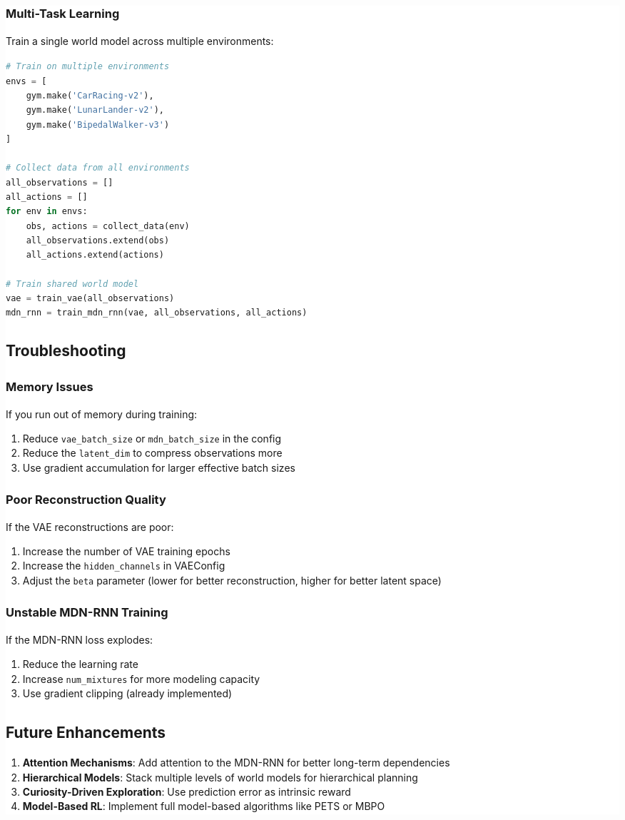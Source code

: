 ### Multi-Task Learning
Train a single world model across multiple environments:

```python
# Train on multiple environments
envs = [
    gym.make('CarRacing-v2'),
    gym.make('LunarLander-v2'),
    gym.make('BipedalWalker-v3')
]

# Collect data from all environments
all_observations = []
all_actions = []
for env in envs:
    obs, actions = collect_data(env)
    all_observations.extend(obs)
    all_actions.extend(actions)

# Train shared world model
vae = train_vae(all_observations)
mdn_rnn = train_mdn_rnn(vae, all_observations, all_actions)
```

## Troubleshooting

### Memory Issues
If you run out of memory during training:
1. Reduce `vae_batch_size` or `mdn_batch_size` in the config
2. Reduce the `latent_dim` to compress observations more
3. Use gradient accumulation for larger effective batch sizes

### Poor Reconstruction Quality
If the VAE reconstructions are poor:
1. Increase the number of VAE training epochs
2. Increase the `hidden_channels` in VAEConfig
3. Adjust the `beta` parameter (lower for better reconstruction, higher for better latent space)

### Unstable MDN-RNN Training
If the MDN-RNN loss explodes:
1. Reduce the learning rate
2. Increase `num_mixtures` for more modeling capacity
3. Use gradient clipping (already implemented)

## Future Enhancements

1. **Attention Mechanisms**: Add attention to the MDN-RNN for better long-term dependencies
2. **Hierarchical Models**: Stack multiple levels of world models for hierarchical planning
3. **Curiosity-Driven Exploration**: Use prediction error as intrinsic reward
4. **Model-Based RL**: Implement full model-based algorithms like PETS or MBPO
